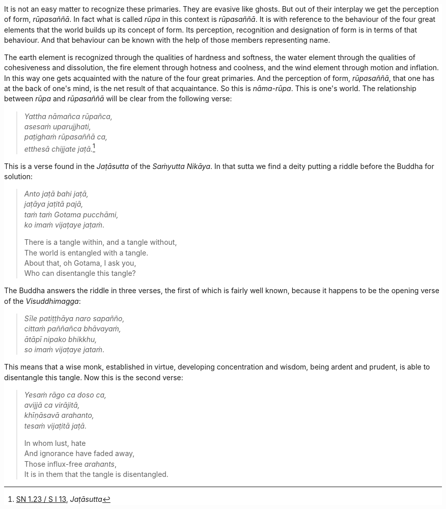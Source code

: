 It is not an easy matter to recognize these primaries. They are evasive like
ghosts. But out of their interplay we get the perception of form, *rūpasaññā*.
In fact what is called *rūpa* in this context is *rūpasaññā*. It is with
reference to the behaviour of the four great elements that the world builds up
its concept of form. Its perception, recognition and designation of form is in
terms of that behaviour. And that behaviour can be known with the help of those
members representing name.

The earth element is recognized through the qualities of hardness and softness,
the water element through the qualities of cohesiveness and dissolution, the
fire element through hotness and coolness, and the wind element through motion
and inflation. In this way one gets acquainted with the nature of the four great
primaries. And the perception of form, *rūpasaññā*, that one has at the back of
one's mind, is the net result of that acquaintance. So this is *nāma-rūpa*. This
is one's world. The relationship between *rūpa* and *rūpasaññā* will be clear
from the following verse:

> *Yattha nāmañca rūpañca,* \
> *asesaṁ uparujjhati,* \
> *paṭighaṁ rūpasaññā ca,* \
> *etthesā chijjate jaṭā.*[^fn14]

This is a verse found in the *Jaṭāsutta* of the *Saṁyutta Nikāya*. In that
sutta we find a deity putting a riddle before the Buddha for solution:

> *Anto jaṭā bahi jaṭā,* \
> *jaṭāya jaṭitā pajā,* \
> *taṁ taṁ Gotama pucchāmi,* \
> *ko imaṁ vijaṭaye jaṭaṁ*.
>
> There is a tangle within, and a tangle without, \
> The world is entangled with a tangle. \
> About that, oh Gotama, I ask you, \
> Who can disentangle this tangle?

The Buddha answers the riddle in three verses, the first of which is fairly well
known, because it happens to be the opening verse of the *Visuddhimagga*:

> *Sīle patiṭṭhāya naro sapañño,* \
> *cittaṁ paññañca bhāvayaṁ,* \
> *ātāpī nipako bhikkhu,* \
> *so imaṁ vijaṭaye jataṁ*.

This means that a wise monk, established in virtue, developing concentration and
wisdom, being ardent and prudent, is able to disentangle this tangle. Now this
is the second verse:

> *Yesaṁ rāgo ca doso ca,* \
> *avijjā ca virājitā,* \
> *khīṇāsavā arahanto,* \
> *tesaṁ vijaṭitā jaṭā.*
>
> In whom lust, hate \
> And ignorance have faded away, \
> Those influx-free *arahants*, \
> It is in them that the tangle is disentangled.


[^fn1]: [MN 64 / M I 436](https://suttacentral.net/mn64/pli/ms), *Mahāmālunkyasutta*
[^fn2]: [DN 16 / D II 93](https://suttacentral.net/dn16/pli/ms), *Mahāparinibbānasutta*
[^fn3]: [SN 20.7 / S II 267](https://suttacentral.net/sn20.7/pli/ms), *Āṇisutta*
[^fn4]: Mp I 92
[^fn5]: [Kp 4 / Khp 2](https://suttacentral.net/kp4/pli/ms)
[^fn6]: Pj I 78
[^fn7]: [SN 1.61 / S I 39](https://suttacentral.net/sn1.61/pli/ms), *Nāmasutta*
[^fn8]: [SN 1.20 / S I 11](https://suttacentral.net/sn1.20/pli/ms), *Samiddhisutta*
[^fn9]: [MN 9 / M I 53](https://suttacentral.net/mn9/pli/ms), *Sammādiṭṭhisutta*
[^fn10]: Spk I 95 commenting on [SN 1.61 / S I 39](https://suttacentral.net/sn1.61/pli/ms)
[^fn11]: [SN 1.20 / S I 12](https://suttacentral.net/sn1.20/pli/ms), *Samiddhisutta*
[^fn12]: [Snp 3.7 / Sn 560](https://suttacentral.net/snp3.7/pli/ms), *Selasutta*
[^fn13]: [SN 8.7 / S I 192](https://suttacentral.net/sn8.7/pli/ms), *Pavāraṇāsutta*
[^fn14]: [SN 1.23 / S I 13](https://suttacentral.net/sn1.23/pli/ms), *Jaṭāsutta*
[^fn15]: Abhidh-s VI í 30
[^fn16]: [Snp 2.1 / Sn 235](https://suttacentral.net/snp2.1/pli/ms), *Ratanasutta*
[^fn17]: [MN 140 / M III 245](https://suttacentral.net/mn140/pli/ms), *Dhātuvibhaṅgasutta*
[^fn18]: [DN 16 / D II 157](https://suttacentral.net/dn16/pli/ms), *Mahāparinibbānasutta*
[^fn19]: [MN 72 / M I 487](https://suttacentral.net/mn72/pli/ms), *Aggivacchagottasutta*
[^fn20]: [SN 43.13-44 / S IV 368-373](https://suttacentral.net/sn43.13/pli/ms)
[^fn21]: [MN 22 / M I 140](https://suttacentral.net/mn22/pli/ms), *Alagaddūpamasutta*
[^fn22]: [DN 15 / D II 57](https://suttacentral.net/dn15/pli/ms), *Mahānidānasutta*
[^fn23]: Chāndogya-Upaniṣad 6.2.1,2
[^fn24]: Ṛgveda X.129, *Nāsadīya Sūkta*
[^fn25]: [MN 72 / M I 487](https://suttacentral.net/mn72/pli/ms), *Aggivacchagottasutta*
[^fn26]: [Snp 5.7 / Sn 1074](https://suttacentral.net/snp5.7/pli/ms), *Upasīvamāṇavapucchā*
[^fn27]: Vibh-a 53
[^fn28]: [Thag 4.8 / Th 298](https://suttacentral.net/thag4.8/pli/ms), *Rāhula Thera*
[^fn29]: [Snp 2.1 / Sn 228](https://suttacentral.net/snp2.1/pli/ms), *Ratanasutta*
[^fn30]: E.g. at [DN 9 / D I 194](https://suttacentral.net/dn9/pli/ms), *Poṭṭhapādasutta*
[^fn31]: E.g. at [SN 56.11 / S V 421](https://suttacentral.net/sn56.11/pli/ms), *Dhammacakkappavattanasutta*
[^fn32]: E.g. at [Iti 90 / It 88](https://suttacentral.net/iti90/pli/ms), *Aggappasādasutta*
[^fn33]: Abhidh-av 138
[^fn34]: [Ud 2.2 / Ud 11](https://suttacentral.net/ud2.2/pli/ms), *Rājasutta*
[^fn35]: [Ud 7.9 / Ud 79](https://suttacentral.net/ud7.9/pli/ms), *Udapānasutta*
[^fn36]: [AN 4.34 / A II 34](https://suttacentral.net/an4.34/pli/ms), *Aggappasādasutta*
[^fn37]: Vism 508; Spk III 88; Vibh-a 51
[^fn38]: [SN 38.1 / S IV 251](https://suttacentral.net/sn38.1/pli/ms), *Nibbānasutta*
[^fn39]: Vibh-a 53
[^fn40]: [MN 75 / M I 507](https://suttacentral.net/mn75/pli/ms), *Māgaṇḍiyasutta*
[^fn41]: [MN 76 / M I 523](https://suttacentral.net/mn76/pli/ms), *Saṇḍakasutta*
[^fn42]: [SN 23.1 / S III 189](https://suttacentral.net/sn23.1/pli/ms), *Mārasutta*
[^fn43]: The term *aññāphalo* occurs at [AN 9.37 / A IV 428](https://suttacentral.net/an9.37/pli/ms), *Ānandasutta*
[^fn44]: E.g. at [DN 2 / D I 84](https://suttacentral.net/dn2/pli/ms), *Sāmaññaphalasutta*
[^fn45]: [DN 16 / D II 90](https://suttacentral.net/dn16/pli/ms), *Mahāparinibbānasutta*
[^fn46]: E.g. at [SN 56.11 / S V 421](https://suttacentral.net/sn56.11/pli/ms), *Dhammacakkappavattanasutta*
